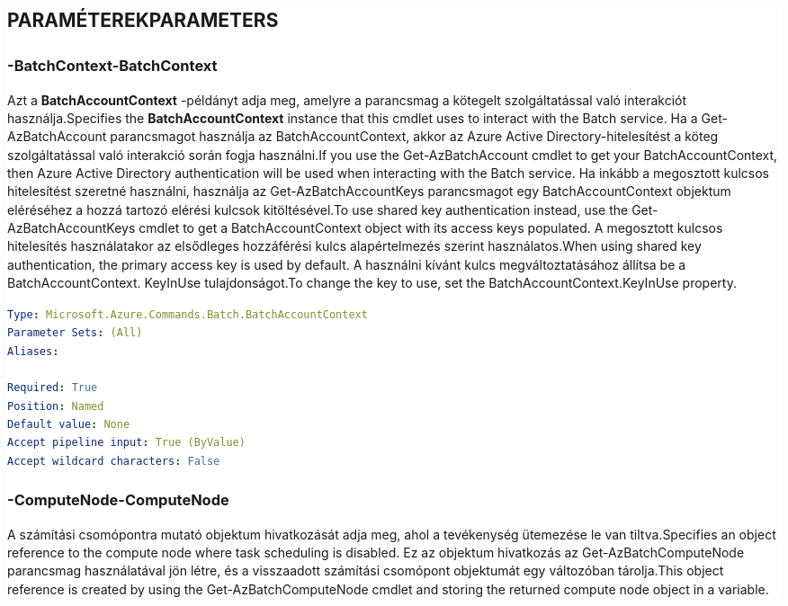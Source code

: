 ## <span data-ttu-id="9c466-132">PARAMÉTEREK</span><span class="sxs-lookup"><span data-stu-id="9c466-132">PARAMETERS</span></span>

### <span data-ttu-id="9c466-133">-BatchContext</span><span class="sxs-lookup"><span data-stu-id="9c466-133">-BatchContext</span></span>
<span data-ttu-id="9c466-134">Azt a **BatchAccountContext** -példányt adja meg, amelyre a parancsmag a kötegelt szolgáltatással való interakciót használja.</span><span class="sxs-lookup"><span data-stu-id="9c466-134">Specifies the **BatchAccountContext** instance that this cmdlet uses to interact with the Batch service.</span></span>
<span data-ttu-id="9c466-135">Ha a Get-AzBatchAccount parancsmagot használja az BatchAccountContext, akkor az Azure Active Directory-hitelesítést a köteg szolgáltatással való interakció során fogja használni.</span><span class="sxs-lookup"><span data-stu-id="9c466-135">If you use the Get-AzBatchAccount cmdlet to get your BatchAccountContext, then Azure Active Directory authentication will be used when interacting with the Batch service.</span></span> <span data-ttu-id="9c466-136">Ha inkább a megosztott kulcsos hitelesítést szeretné használni, használja az Get-AzBatchAccountKeys parancsmagot egy BatchAccountContext objektum eléréséhez a hozzá tartozó elérési kulcsok kitöltésével.</span><span class="sxs-lookup"><span data-stu-id="9c466-136">To use shared key authentication instead, use the Get-AzBatchAccountKeys cmdlet to get a BatchAccountContext object with its access keys populated.</span></span> <span data-ttu-id="9c466-137">A megosztott kulcsos hitelesítés használatakor az elsődleges hozzáférési kulcs alapértelmezés szerint használatos.</span><span class="sxs-lookup"><span data-stu-id="9c466-137">When using shared key authentication, the primary access key is used by default.</span></span> <span data-ttu-id="9c466-138">A használni kívánt kulcs megváltoztatásához állítsa be a BatchAccountContext. KeyInUse tulajdonságot.</span><span class="sxs-lookup"><span data-stu-id="9c466-138">To change the key to use, set the BatchAccountContext.KeyInUse property.</span></span>

```yaml
Type: Microsoft.Azure.Commands.Batch.BatchAccountContext
Parameter Sets: (All)
Aliases:

Required: True
Position: Named
Default value: None
Accept pipeline input: True (ByValue)
Accept wildcard characters: False
```

### <span data-ttu-id="9c466-139">-ComputeNode</span><span class="sxs-lookup"><span data-stu-id="9c466-139">-ComputeNode</span></span>
<span data-ttu-id="9c466-140">A számítási csomópontra mutató objektum hivatkozását adja meg, ahol a tevékenység ütemezése le van tiltva.</span><span class="sxs-lookup"><span data-stu-id="9c466-140">Specifies an object reference to the compute node where task scheduling is disabled.</span></span>
<span data-ttu-id="9c466-141">Ez az objektum hivatkozás az Get-AzBatchComputeNode parancsmag használatával jön létre, és a visszaadott számítási csomópont objektumát egy változóban tárolja.</span><span class="sxs-lookup"><span data-stu-id="9c466-141">This object reference is created by using the Get-AzBatchComputeNode cmdlet and storing the returned compute node object in a variable.</span></span>
